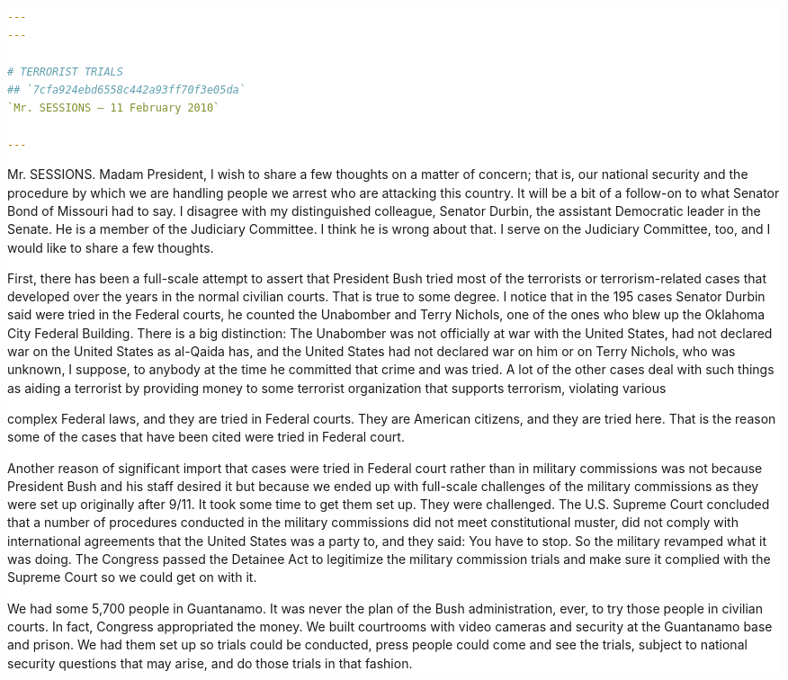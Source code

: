 ```yaml
---
---

# TERRORIST TRIALS
## `7cfa924ebd6558c442a93ff70f3e05da`
`Mr. SESSIONS — 11 February 2010`

---
```



Mr. SESSIONS. Madam President, I wish to share a few thoughts on a 
matter of concern; that is, our national security and the procedure by 
which we are handling people we arrest who are attacking this country. 
It will be a bit of a follow-on to what Senator Bond of Missouri had to 
say. I disagree with my distinguished colleague, Senator Durbin, the 
assistant Democratic leader in the Senate. He is a member of the 
Judiciary Committee. I think he is wrong about that. I serve on the 
Judiciary Committee, too, and I would like to share a few thoughts.

First, there has been a full-scale attempt to assert that President 
Bush tried most of the terrorists or terrorism-related cases that 
developed over the years in the normal civilian courts. That is true to 
some degree. I notice that in the 195 cases Senator Durbin said were 
tried in the Federal courts, he counted the Unabomber and Terry 
Nichols, one of the ones who blew up the Oklahoma City Federal 
Building. There is a big distinction: The Unabomber was not officially 
at war with the United States, had not declared war on the United 
States as al-Qaida has, and the United States had not declared war on 
him or on Terry Nichols, who was unknown, I suppose, to anybody at the 
time he committed that crime and was tried. A lot of the other cases 
deal with such things as aiding a terrorist by providing money to some 
terrorist organization that supports terrorism, violating various


complex Federal laws, and they are tried in Federal courts. They are 
American citizens, and they are tried here. That is the reason some of 
the cases that have been cited were tried in Federal court.

Another reason of significant import that cases were tried in Federal 
court rather than in military commissions was not because President 
Bush and his staff desired it but because we ended up with full-scale 
challenges of the military commissions as they were set up originally 
after 9/11. It took some time to get them set up. They were challenged. 
The U.S. Supreme Court concluded that a number of procedures conducted 
in the military commissions did not meet constitutional muster, did not 
comply with international agreements that the United States was a party 
to, and they said: You have to stop. So the military revamped what it 
was doing. The Congress passed the Detainee Act to legitimize the 
military commission trials and make sure it complied with the Supreme 
Court so we could get on with it.

We had some 5,700 people in Guantanamo. It was never the plan of the 
Bush administration, ever, to try those people in civilian courts. In 
fact, Congress appropriated the money. We built courtrooms with video 
cameras and security at the Guantanamo base and prison. We had them set 
up so trials could be conducted, press people could come and see the 
trials, subject to national security questions that may arise, and do 
those trials in that fashion.
